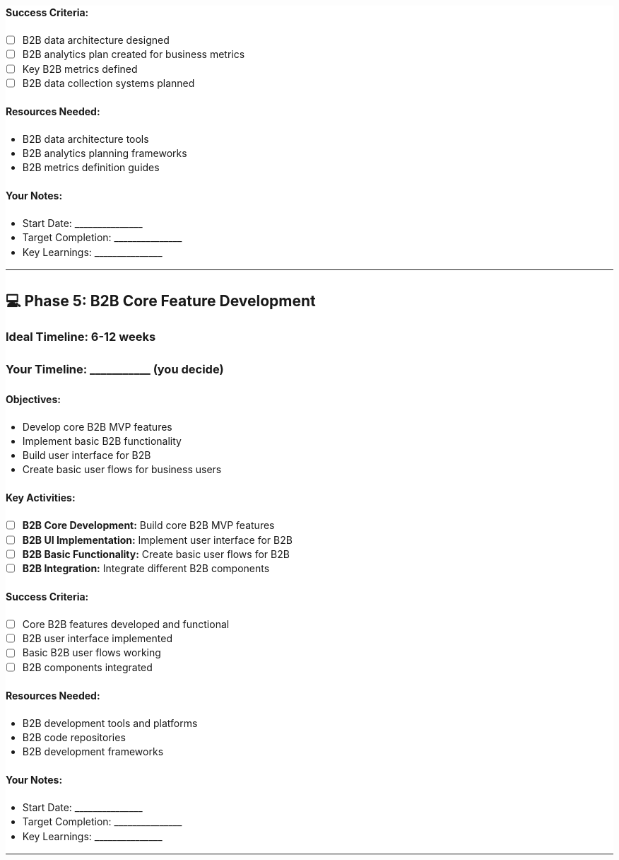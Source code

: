 #### **Success Criteria:**
- [ ] B2B data architecture designed
- [ ] B2B analytics plan created for business metrics
- [ ] Key B2B metrics defined
- [ ] B2B data collection systems planned

#### **Resources Needed:**
- B2B data architecture tools
- B2B analytics planning frameworks
- B2B metrics definition guides

#### **Your Notes:**
- Start Date: _______________
- Target Completion: _______________
- Key Learnings: _______________

---

## 💻 **Phase 5: B2B Core Feature Development**

### **Ideal Timeline:** 6-12 weeks
### **Your Timeline:** ___________ (you decide)

#### **Objectives:**
- Develop core B2B MVP features
- Implement basic B2B functionality
- Build user interface for B2B
- Create basic user flows for business users

#### **Key Activities:**
- [ ] **B2B Core Development:** Build core B2B MVP features
- [ ] **B2B UI Implementation:** Implement user interface for B2B
- [ ] **B2B Basic Functionality:** Create basic user flows for B2B
- [ ] **B2B Integration:** Integrate different B2B components

#### **Success Criteria:**
- [ ] Core B2B features developed and functional
- [ ] B2B user interface implemented
- [ ] Basic B2B user flows working
- [ ] B2B components integrated

#### **Resources Needed:**
- B2B development tools and platforms
- B2B code repositories
- B2B development frameworks

#### **Your Notes:**
- Start Date: _______________
- Target Completion: _______________
- Key Learnings: _______________

---